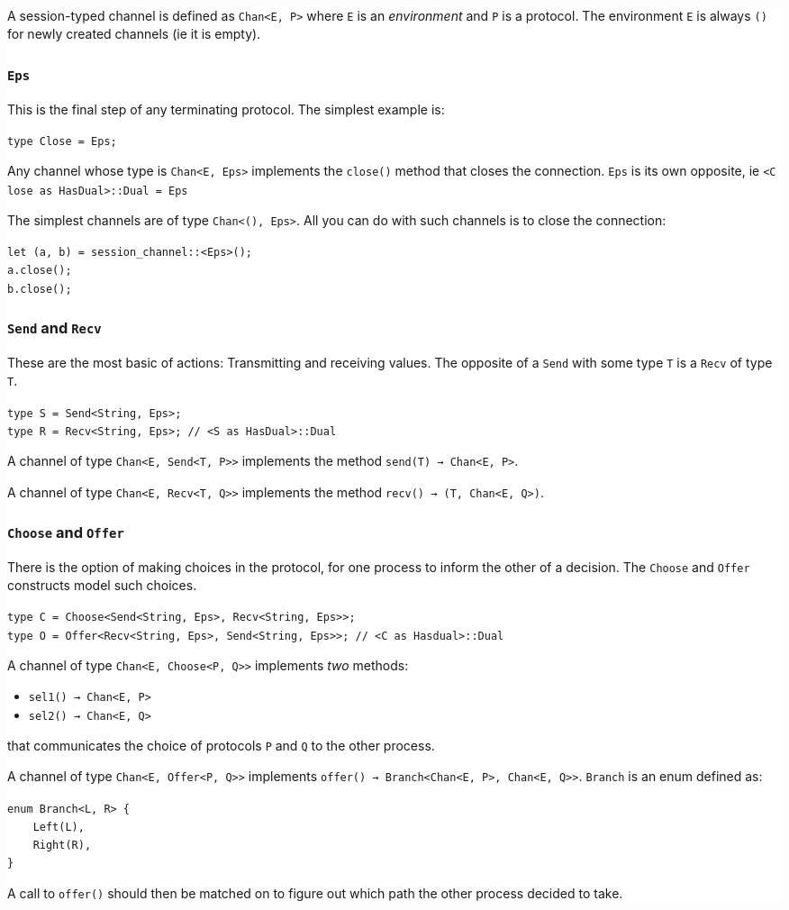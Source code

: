 A session-typed channel is defined as `Chan<E, P>` where `E` is an
_environment_ and `P` is a protocol. The environment `E` is always `()` for
newly created channels (ie it is empty).

### `Eps`

This is the final step of any terminating protocol. The simplest example is:

    type Close = Eps;

Any channel whose type is `Chan<E, Eps>` implements the `close()` method that
closes the connection. `Eps` is its own opposite, ie `<Close as HasDual>::Dual = Eps`

The simplest channels are of type `Chan<(), Eps>`. All you can do with such
channels is to close the connection:

    let (a, b) = session_channel::<Eps>();
    a.close();
    b.close();

### `Send` and `Recv`

These are the most basic of actions: Transmitting and receiving values. The
opposite of a `Send` with some type `T` is a `Recv` of type `T`.

    type S = Send<String, Eps>;
    type R = Recv<String, Eps>; // <S as HasDual>::Dual

A channel of type `Chan<E, Send<T, P>>` implements the method `send(T) → Chan<E, P>`.

A channel of type `Chan<E, Recv<T, Q>>` implements the method `recv() → (T, Chan<E, Q>)`.

### `Choose` and `Offer`

There is the option of making choices in the protocol, for one process to
inform the other of a decision. The `Choose` and `Offer` constructs model such
choices.

    type C = Choose<Send<String, Eps>, Recv<String, Eps>>;
    type O = Offer<Recv<String, Eps>, Send<String, Eps>>; // <C as Hasdual>::Dual

A channel of type `Chan<E, Choose<P, Q>>` implements _two_ methods:

 * `sel1() → Chan<E, P>`
 * `sel2() → Chan<E, Q>`

that communicates the choice of protocols `P` and `Q` to the other process.

A channel of type `Chan<E, Offer<P, Q>>` implements `offer() → Branch<Chan<E,
P>, Chan<E, Q>>`. `Branch` is an enum defined as:

    enum Branch<L, R> {
        Left(L),
        Right(R),
    }

A call to `offer()` should then be matched on to figure out which path the
other process decided to take.
